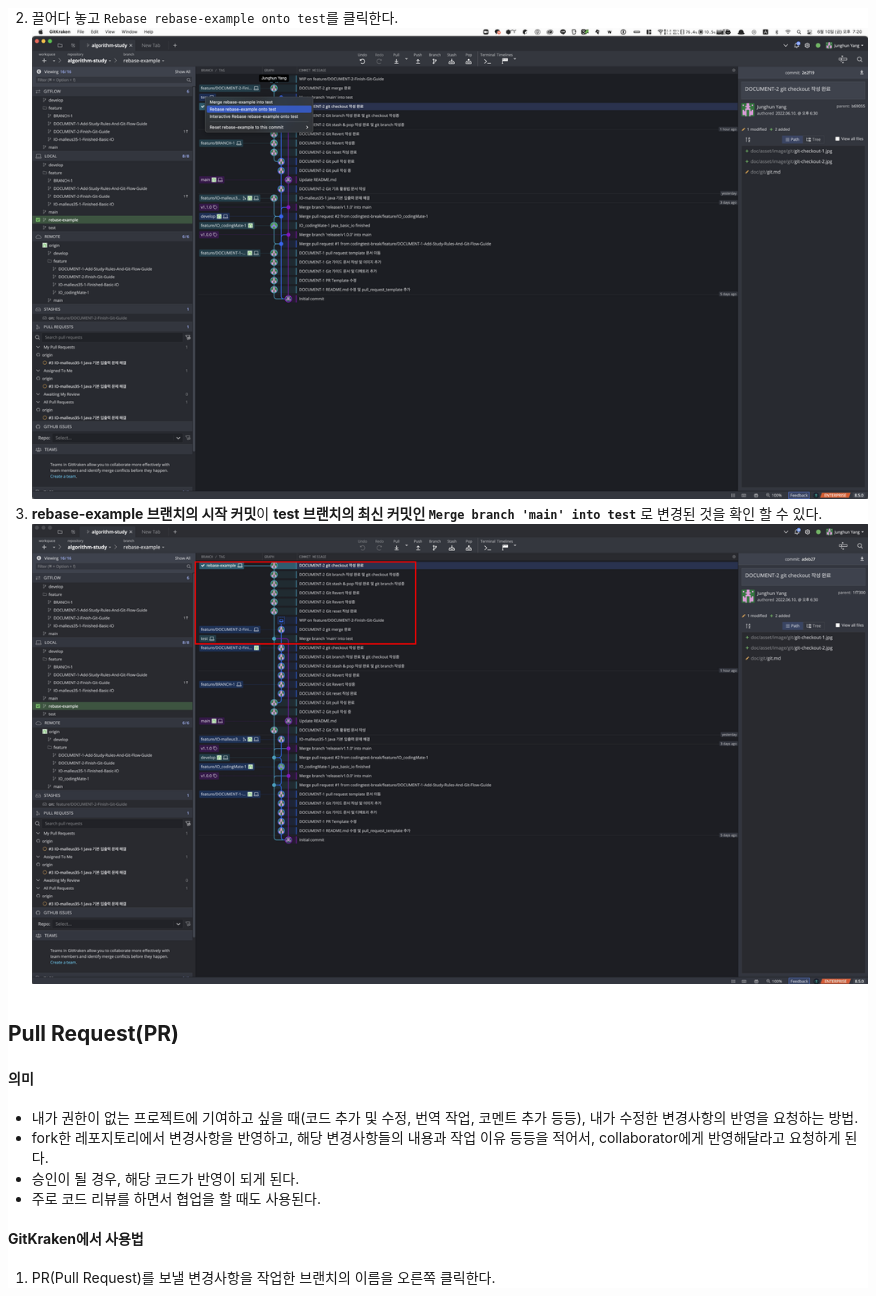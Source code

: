 2. 끌어다 놓고 `Rebase rebase-example onto test`를 클릭한다.
![Rebase 2](../asset/image/git/git-rebase-3.png)
3. **rebase-example 브랜치의 시작 커밋**이 **test 브랜치의 최신 커밋인 `Merge branch 'main' into test`** 로 변경된 것을 확인 할 수 있다.
![Rebase 3](../asset/image/git/git-rebase-4.jpg)
## Pull Request(PR)
#### 의미
- 내가 권한이 없는 프로젝트에 기여하고 싶을 때(코드 추가 및 수정, 번역 작업, 코멘트 추가 등등), 내가 수정한 변경사항의 반영을 요청하는 방법.
- fork한 레포지토리에서 변경사항을 반영하고, 해당 변경사항들의 내용과 작업 이유 등등을 적어서, collaborator에게 반영해달라고 요청하게 된다.
- 승인이 될 경우, 해당 코드가 반영이 되게 된다.
- 주로 코드 리뷰를 하면서 협업을 할 때도 사용된다. 
#### GitKraken에서 사용법
1. PR(Pull Request)를 보낼 변경사항을 작업한 브랜치의 이름을 오른쪽 클릭한다.
